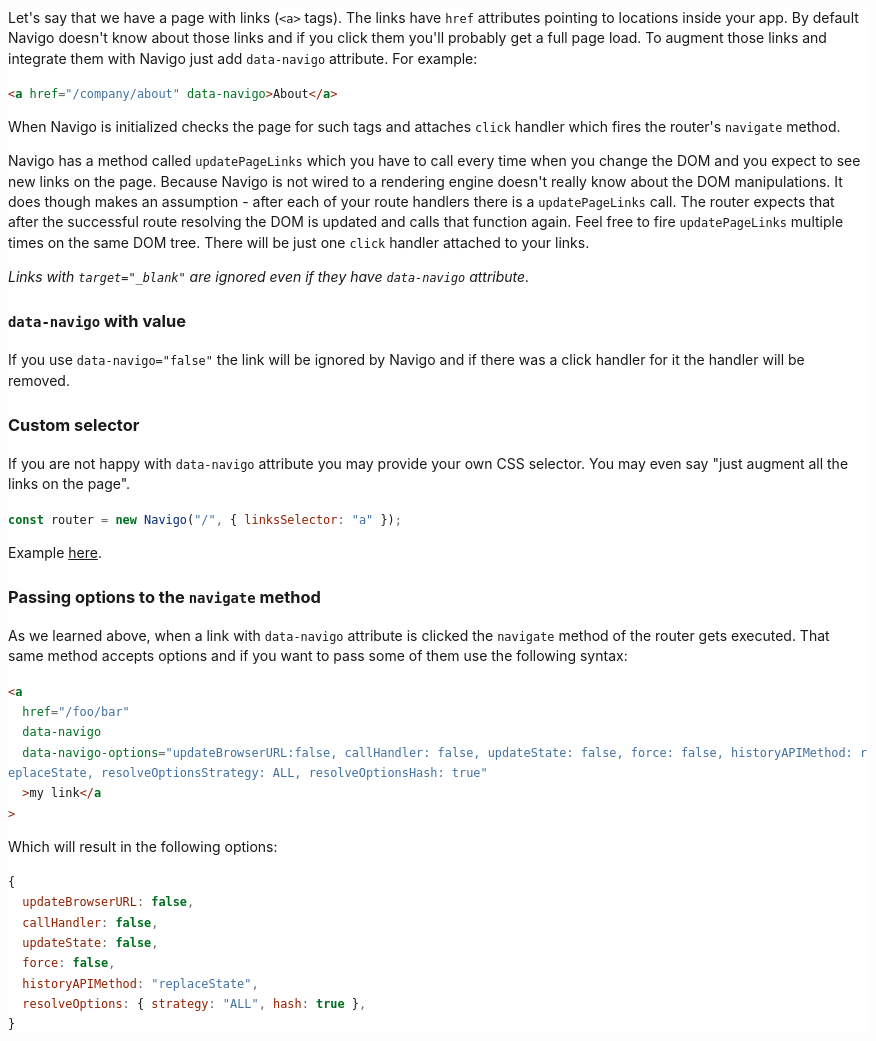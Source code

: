 Let's say that we have a page with links (`<a>` tags). The links have `href` attributes pointing to locations inside your app. By default Navigo doesn't know about those links and if you click them you'll probably get a full page load. To augment those links and integrate them with Navigo just add `data-navigo` attribute. For example:

```html
<a href="/company/about" data-navigo>About</a>
```

When Navigo is initialized checks the page for such tags and attaches `click` handler which fires the router's `navigate` method.

Navigo has a method called `updatePageLinks` which you have to call every time when you change the DOM and you expect to see new links on the page. Because Navigo is not wired to a rendering engine doesn't really know about the DOM manipulations. It does though makes an assumption - after each of your route handlers there is a `updatePageLinks` call. The router expects that after the successful route resolving the DOM is updated and calls that function again. Feel free to fire `updatePageLinks` multiple times on the same DOM tree. There will be just one `click` handler attached to your links.

_Links with `target="_blank"` are ignored even if they have `data-navigo` attribute._

### `data-navigo` with value

If you use `data-navigo="false"` the link will be ignored by Navigo and if there was a click handler for it the handler will be removed.

### Custom selector

If you are not happy with `data-navigo` attribute you may provide your own CSS selector. You may even say "just augment all the links on the page".

```js
const router = new Navigo("/", { linksSelector: "a" });
```

Example [here](./examples/custom-selector/page.html).

### Passing options to the `navigate` method

As we learned above, when a link with `data-navigo` attribute is clicked the `navigate` method of the router gets executed. That same method accepts options and if you want to pass some of them use the following syntax:

```html
<a
  href="/foo/bar"
  data-navigo
  data-navigo-options="updateBrowserURL:false, callHandler: false, updateState: false, force: false, historyAPIMethod: replaceState, resolveOptionsStrategy: ALL, resolveOptionsHash: true"
  >my link</a
>
```

Which will result in the following options:

```js
{
  updateBrowserURL: false,
  callHandler: false,
  updateState: false,
  force: false,
  historyAPIMethod: "replaceState",
  resolveOptions: { strategy: "ALL", hash: true },
}
```
